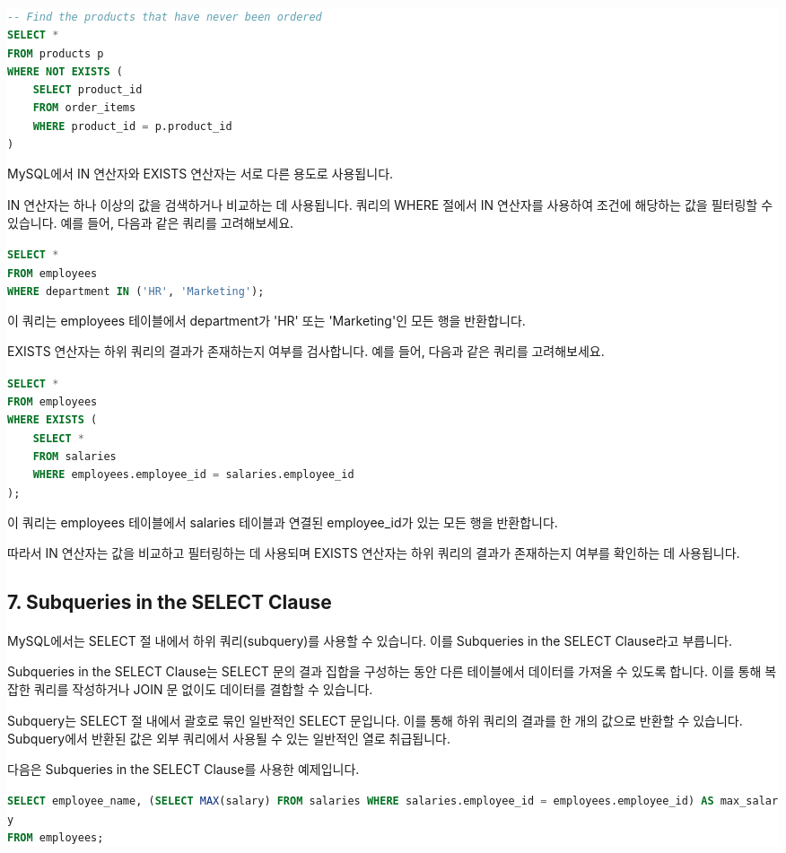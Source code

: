 ```sql
-- Find the products that have never been ordered
SELECT *
FROM products p
WHERE NOT EXISTS (
    SELECT product_id
    FROM order_items
    WHERE product_id = p.product_id
)
```

MySQL에서 IN 연산자와 EXISTS 연산자는 서로 다른 용도로 사용됩니다.

IN 연산자는 하나 이상의 값을 검색하거나 비교하는 데 사용됩니다. 쿼리의 WHERE 절에서 IN 연산자를 사용하여 조건에 해당하는 값을 필터링할 수 있습니다. 예를 들어, 다음과 같은 쿼리를 고려해보세요.

```sql
SELECT *
FROM employees
WHERE department IN ('HR', 'Marketing');
```

이 쿼리는 employees 테이블에서 department가 'HR' 또는 'Marketing'인 모든 행을 반환합니다.

EXISTS 연산자는 하위 쿼리의 결과가 존재하는지 여부를 검사합니다. 예를 들어, 다음과 같은 쿼리를 고려해보세요.

```sql
SELECT *
FROM employees
WHERE EXISTS (
    SELECT *
    FROM salaries
    WHERE employees.employee_id = salaries.employee_id
);
```

이 쿼리는 employees 테이블에서 salaries 테이블과 연결된 employee_id가 있는 모든 행을 반환합니다.

따라서 IN 연산자는 값을 비교하고 필터링하는 데 사용되며 EXISTS 연산자는 하위 쿼리의 결과가 존재하는지 여부를 확인하는 데 사용됩니다.

## 7. Subqueries in the SELECT Clause

MySQL에서는 SELECT 절 내에서 하위 쿼리(subquery)를 사용할 수 있습니다. 이를 Subqueries in the SELECT Clause라고 부릅니다.

Subqueries in the SELECT Clause는 SELECT 문의 결과 집합을 구성하는 동안 다른 테이블에서 데이터를 가져올 수 있도록 합니다. 이를 통해 복잡한 쿼리를 작성하거나 JOIN 문 없이도 데이터를 결합할 수 있습니다.

Subquery는 SELECT 절 내에서 괄호로 묶인 일반적인 SELECT 문입니다. 이를 통해 하위 쿼리의 결과를 한 개의 값으로 반환할 수 있습니다. Subquery에서 반환된 값은 외부 쿼리에서 사용될 수 있는 일반적인 열로 취급됩니다.

다음은 Subqueries in the SELECT Clause를 사용한 예제입니다.

```sql
SELECT employee_name, (SELECT MAX(salary) FROM salaries WHERE salaries.employee_id = employees.employee_id) AS max_salary
FROM employees;
```
